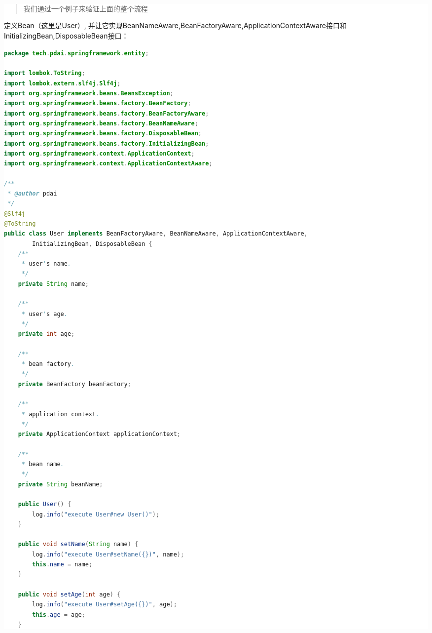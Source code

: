 > 我们通过一个例子来验证上面的整个流程

定义Bean（这里是User）, 并让它实现BeanNameAware,BeanFactoryAware,ApplicationContextAware接口和InitializingBean,DisposableBean接口：

```java
package tech.pdai.springframework.entity;

import lombok.ToString;
import lombok.extern.slf4j.Slf4j;
import org.springframework.beans.BeansException;
import org.springframework.beans.factory.BeanFactory;
import org.springframework.beans.factory.BeanFactoryAware;
import org.springframework.beans.factory.BeanNameAware;
import org.springframework.beans.factory.DisposableBean;
import org.springframework.beans.factory.InitializingBean;
import org.springframework.context.ApplicationContext;
import org.springframework.context.ApplicationContextAware;

/**
 * @author pdai
 */
@Slf4j
@ToString
public class User implements BeanFactoryAware, BeanNameAware, ApplicationContextAware,
        InitializingBean, DisposableBean {
    /**
     * user's name.
     */
    private String name;

    /**
     * user's age.
     */
    private int age;

    /**
     * bean factory.
     */
    private BeanFactory beanFactory;

    /**
     * application context.
     */
    private ApplicationContext applicationContext;

    /**
     * bean name.
     */
    private String beanName;

    public User() {
        log.info("execute User#new User()");
    }

    public void setName(String name) {
        log.info("execute User#setName({})", name);
        this.name = name;
    }

    public void setAge(int age) {
        log.info("execute User#setAge({})", age);
        this.age = age;
    }

```
